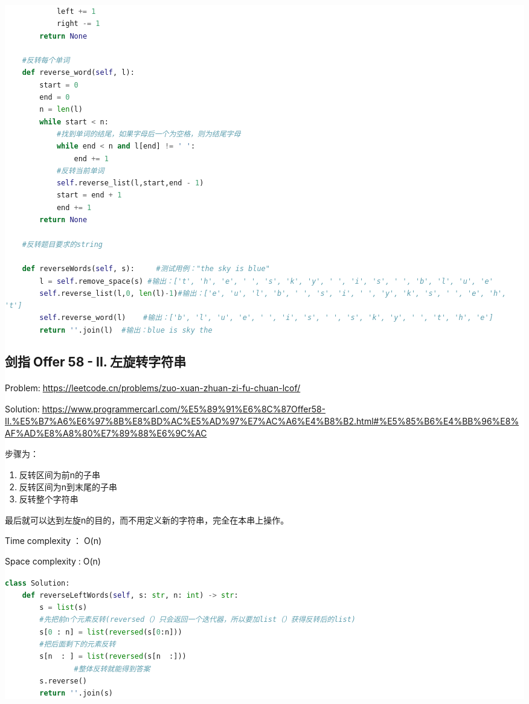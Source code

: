 ~~~python
            left += 1
            right -= 1
        return None

    #反转每个单词
    def reverse_word(self, l):
        start = 0
        end = 0
        n = len(l)
        while start < n:
            #找到单词的结尾，如果字母后一个为空格，则为结尾字母
            while end < n and l[end] != ' ':
                end += 1
            #反转当前单词
            self.reverse_list(l,start,end - 1)
            start = end + 1
            end += 1
        return None
    
    #反转题目要求的string

    def reverseWords(self, s):     #测试用例："the sky is blue"
        l = self.remove_space(s) #输出：['t', 'h', 'e', ' ', 's', 'k', 'y', ' ', 'i', 's', ' ', 'b', 'l', 'u', 'e'
        self.reverse_list(l,0, len(l)-1)#输出：['e', 'u', 'l', 'b', ' ', 's', 'i', ' ', 'y', 'k', 's', ' ', 'e', 'h', 't']
        self.reverse_word(l)    #输出：['b', 'l', 'u', 'e', ' ', 'i', 's', ' ', 's', 'k', 'y', ' ', 't', 'h', 'e']
        return ''.join(l)  #输出：blue is sky the

~~~

## 剑指 Offer 58 - II. 左旋转字符串

Problem: https://leetcode.cn/problems/zuo-xuan-zhuan-zi-fu-chuan-lcof/

Solution: https://www.programmercarl.com/%E5%89%91%E6%8C%87Offer58-II.%E5%B7%A6%E6%97%8B%E8%BD%AC%E5%AD%97%E7%AC%A6%E4%B8%B2.html#%E5%85%B6%E4%BB%96%E8%AF%AD%E8%A8%80%E7%89%88%E6%9C%AC

步骤为：

1. 反转区间为前n的子串
2. 反转区间为n到末尾的子串
3. 反转整个字符串

最后就可以达到左旋n的目的，而不用定义新的字符串，完全在本串上操作。

Time complexity ： O(n)

Space complexity : O(n)

~~~python
class Solution:
    def reverseLeftWords(self, s: str, n: int) -> str:
        s = list(s)
        #先把前n个元素反转(reversed（）只会返回一个迭代器，所以要加list（）获得反转后的list)
        s[0 : n] = list(reversed(s[0:n]))
        #把后面剩下的元素反转
        s[n  : ] = list(reversed(s[n  :]))
				#整体反转就能得到答案
        s.reverse()
        return ''.join(s)
~~~

